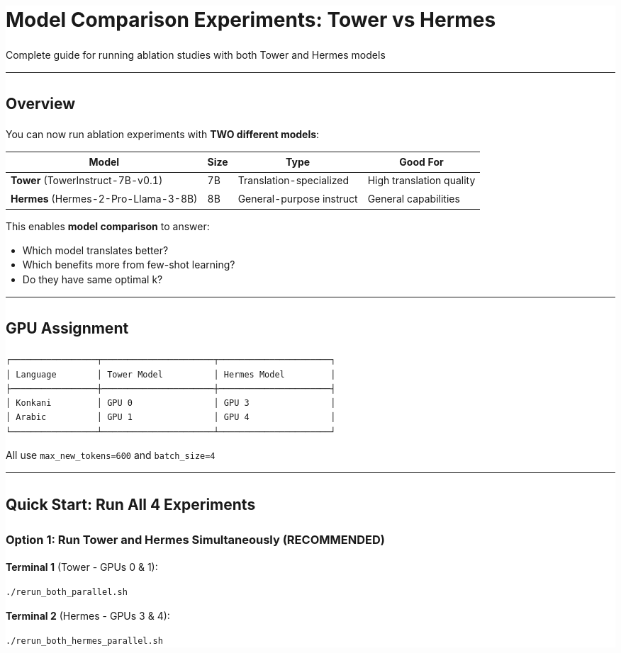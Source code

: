 # Model Comparison Experiments: Tower vs Hermes

Complete guide for running ablation studies with both Tower and Hermes models

---

## Overview

You can now run ablation experiments with **TWO different models**:

| Model | Size | Type | Good For |
|-------|------|------|----------|
| **Tower** (TowerInstruct-7B-v0.1) | 7B | Translation-specialized | High translation quality |
| **Hermes** (Hermes-2-Pro-Llama-3-8B) | 8B | General-purpose instruct | General capabilities |

This enables **model comparison** to answer:
- Which model translates better?
- Which benefits more from few-shot learning?
- Do they have same optimal k?

---

## GPU Assignment

```
┌─────────────────┬──────────────────────┬──────────────────────┐
│ Language        │ Tower Model          │ Hermes Model         │
├─────────────────┼──────────────────────┼──────────────────────┤
│ Konkani         │ GPU 0                │ GPU 3                │
│ Arabic          │ GPU 1                │ GPU 4                │
└─────────────────┴──────────────────────┴──────────────────────┘
```

All use `max_new_tokens=600` and `batch_size=4`

---

## Quick Start: Run All 4 Experiments

### Option 1: Run Tower and Hermes Simultaneously (RECOMMENDED)

**Terminal 1** (Tower - GPUs 0 & 1):
```bash
./rerun_both_parallel.sh
```

**Terminal 2** (Hermes - GPUs 3 & 4):
```bash
./rerun_both_hermes_parallel.sh
```
